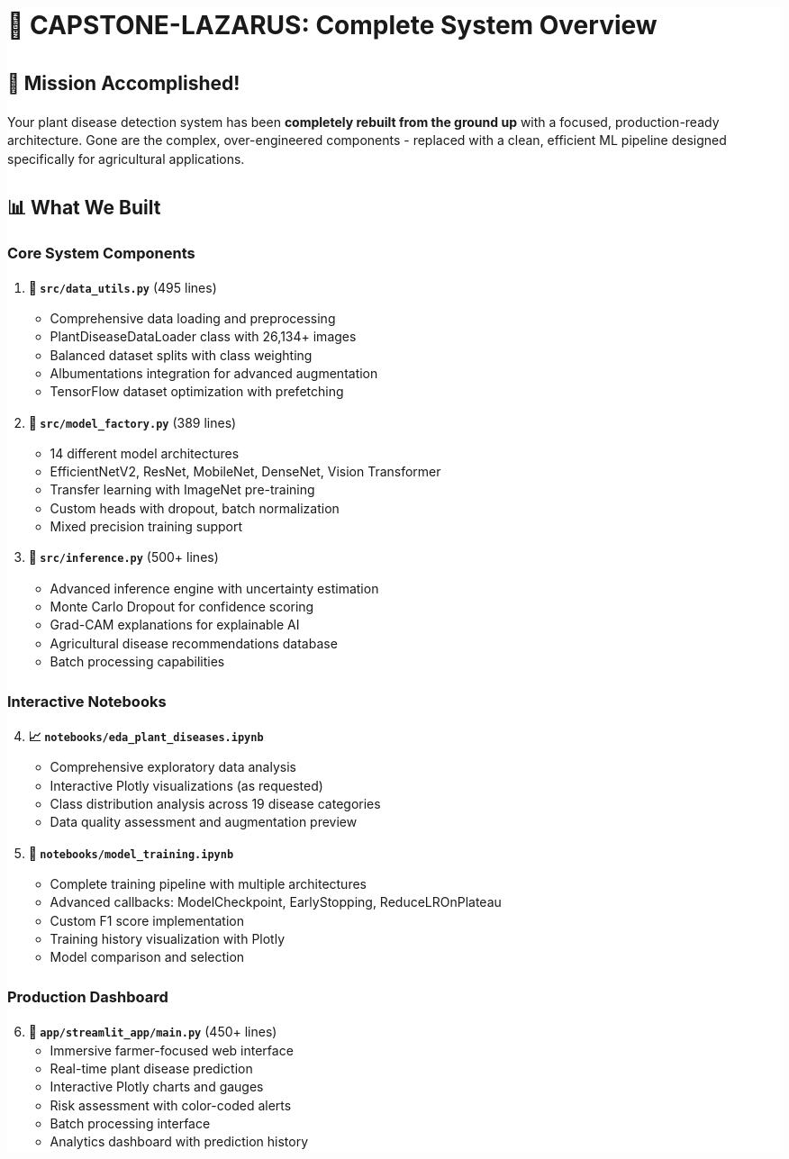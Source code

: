 # 🌱 CAPSTONE-LAZARUS: Complete System Overview

## 🎯 Mission Accomplished!

Your plant disease detection system has been **completely rebuilt from the ground up** with a focused, production-ready architecture. Gone are the complex, over-engineered components - replaced with a clean, efficient ML pipeline designed specifically for agricultural applications.

## 📊 What We Built

### Core System Components

1. **📁 `src/data_utils.py`** (495 lines)
   - Comprehensive data loading and preprocessing
   - PlantDiseaseDataLoader class with 26,134+ images
   - Balanced dataset splits with class weighting
   - Albumentations integration for advanced augmentation
   - TensorFlow dataset optimization with prefetching

2. **🧠 `src/model_factory.py`** (389 lines)
   - 14 different model architectures
   - EfficientNetV2, ResNet, MobileNet, DenseNet, Vision Transformer
   - Transfer learning with ImageNet pre-training
   - Custom heads with dropout, batch normalization
   - Mixed precision training support

3. **🔬 `src/inference.py`** (500+ lines)
   - Advanced inference engine with uncertainty estimation
   - Monte Carlo Dropout for confidence scoring
   - Grad-CAM explanations for explainable AI
   - Agricultural disease recommendations database
   - Batch processing capabilities

### Interactive Notebooks

4. **📈 `notebooks/eda_plant_diseases.ipynb`**
   - Comprehensive exploratory data analysis
   - Interactive Plotly visualizations (as requested)
   - Class distribution analysis across 19 disease categories
   - Data quality assessment and augmentation preview

5. **🎯 `notebooks/model_training.ipynb`**
   - Complete training pipeline with multiple architectures
   - Advanced callbacks: ModelCheckpoint, EarlyStopping, ReduceLROnPlateau
   - Custom F1 score implementation
   - Training history visualization with Plotly
   - Model comparison and selection

### Production Dashboard

6. **🚀 `app/streamlit_app/main.py`** (450+ lines)
   - Immersive farmer-focused web interface
   - Real-time plant disease prediction
   - Interactive Plotly charts and gauges
   - Risk assessment with color-coded alerts
   - Batch processing interface
   - Analytics dashboard with prediction history
